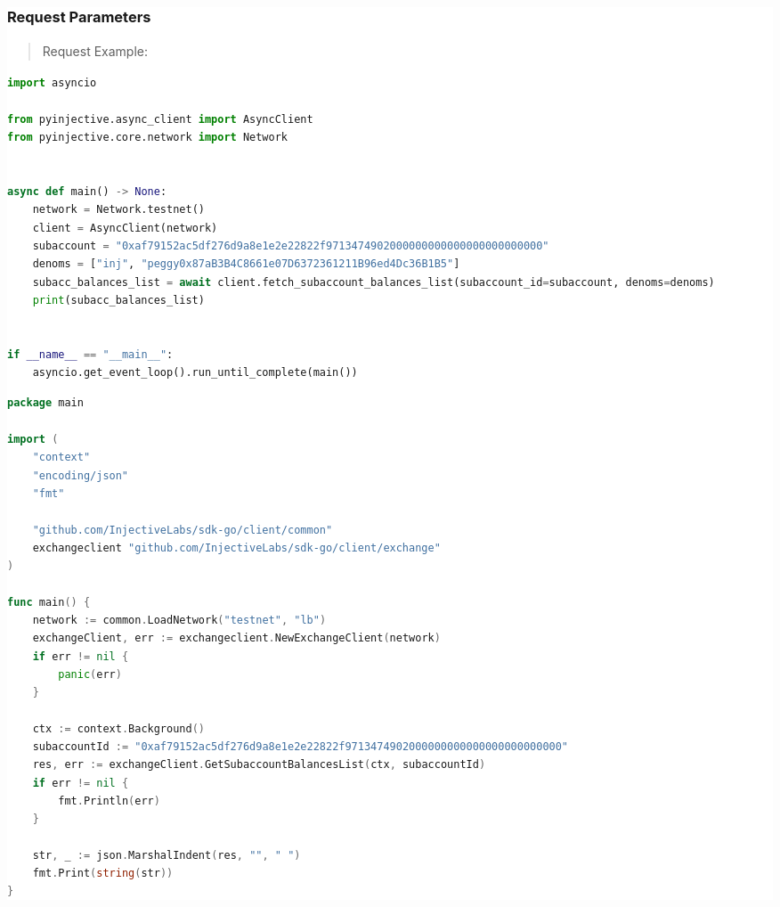 
### Request Parameters
> Request Example:



```py
import asyncio

from pyinjective.async_client import AsyncClient
from pyinjective.core.network import Network


async def main() -> None:
    network = Network.testnet()
    client = AsyncClient(network)
    subaccount = "0xaf79152ac5df276d9a8e1e2e22822f9713474902000000000000000000000000"
    denoms = ["inj", "peggy0x87aB3B4C8661e07D6372361211B96ed4Dc36B1B5"]
    subacc_balances_list = await client.fetch_subaccount_balances_list(subaccount_id=subaccount, denoms=denoms)
    print(subacc_balances_list)


if __name__ == "__main__":
    asyncio.get_event_loop().run_until_complete(main())
```




```go
package main

import (
	"context"
	"encoding/json"
	"fmt"

	"github.com/InjectiveLabs/sdk-go/client/common"
	exchangeclient "github.com/InjectiveLabs/sdk-go/client/exchange"
)

func main() {
	network := common.LoadNetwork("testnet", "lb")
	exchangeClient, err := exchangeclient.NewExchangeClient(network)
	if err != nil {
		panic(err)
	}

	ctx := context.Background()
	subaccountId := "0xaf79152ac5df276d9a8e1e2e22822f9713474902000000000000000000000000"
	res, err := exchangeClient.GetSubaccountBalancesList(ctx, subaccountId)
	if err != nil {
		fmt.Println(err)
	}

	str, _ := json.MarshalIndent(res, "", " ")
	fmt.Print(string(str))
}
```
